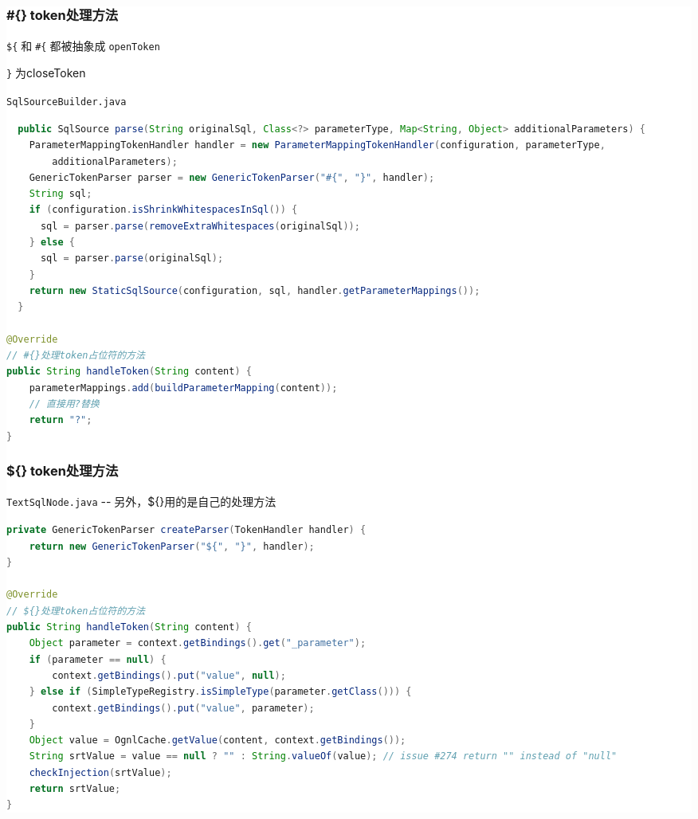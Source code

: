 





### #{} token处理方法

`${` 和  `#{` 都被抽象成  `openToken`

`}` 为closeToken





`SqlSourceBuilder.java`

```java
  public SqlSource parse(String originalSql, Class<?> parameterType, Map<String, Object> additionalParameters) {
    ParameterMappingTokenHandler handler = new ParameterMappingTokenHandler(configuration, parameterType,
        additionalParameters);
    GenericTokenParser parser = new GenericTokenParser("#{", "}", handler);
    String sql;
    if (configuration.isShrinkWhitespacesInSql()) {
      sql = parser.parse(removeExtraWhitespaces(originalSql));
    } else {
      sql = parser.parse(originalSql);
    }
    return new StaticSqlSource(configuration, sql, handler.getParameterMappings());
  }

@Override
// #{}处理token占位符的方法
public String handleToken(String content) {
    parameterMappings.add(buildParameterMapping(content));
    // 直接用?替换
    return "?";
}
```





### ${} token处理方法

`TextSqlNode.java` -- 另外，${}用的是自己的处理方法

```java
private GenericTokenParser createParser(TokenHandler handler) {
    return new GenericTokenParser("${", "}", handler);
}

@Override
// ${}处理token占位符的方法
public String handleToken(String content) {
    Object parameter = context.getBindings().get("_parameter");
    if (parameter == null) {
        context.getBindings().put("value", null);
    } else if (SimpleTypeRegistry.isSimpleType(parameter.getClass())) {
        context.getBindings().put("value", parameter);
    }
    Object value = OgnlCache.getValue(content, context.getBindings());
    String srtValue = value == null ? "" : String.valueOf(value); // issue #274 return "" instead of "null"
    checkInjection(srtValue);
    return srtValue;
}

```